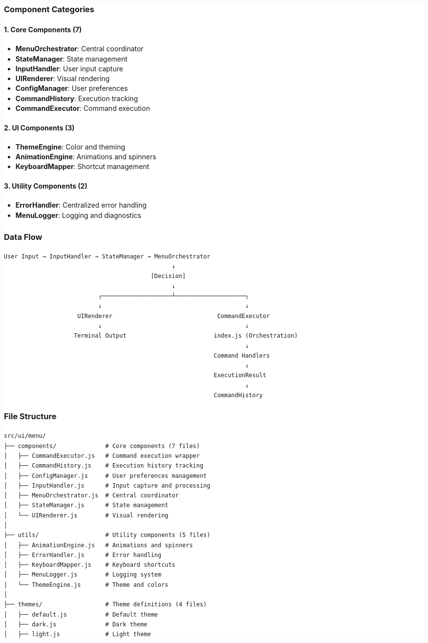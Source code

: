### Component Categories

#### 1. Core Components (7)
- **MenuOrchestrator**: Central coordinator
- **StateManager**: State management
- **InputHandler**: User input capture
- **UIRenderer**: Visual rendering
- **ConfigManager**: User preferences
- **CommandHistory**: Execution tracking
- **CommandExecutor**: Command execution

#### 2. UI Components (3)
- **ThemeEngine**: Color and theming
- **AnimationEngine**: Animations and spinners
- **KeyboardMapper**: Shortcut management

#### 3. Utility Components (2)
- **ErrorHandler**: Centralized error handling
- **MenuLogger**: Logging and diagnostics

### Data Flow

```
User Input → InputHandler → StateManager → MenuOrchestrator
                                                ↓
                                          [Decision]
                                                ↓
                           ┌────────────────────┴────────────────────┐
                           ↓                                         ↓
                     UIRenderer                              CommandExecutor
                           ↓                                         ↓
                    Terminal Output                         index.js (Orchestration)
                                                                     ↓
                                                            Command Handlers
                                                                     ↓
                                                            ExecutionResult
                                                                     ↓
                                                            CommandHistory
```

### File Structure

```
src/ui/menu/
├── components/              # Core components (7 files)
│   ├── CommandExecutor.js   # Command execution wrapper
│   ├── CommandHistory.js    # Execution history tracking
│   ├── ConfigManager.js     # User preferences management
│   ├── InputHandler.js      # Input capture and processing
│   ├── MenuOrchestrator.js  # Central coordinator
│   ├── StateManager.js      # State management
│   └── UIRenderer.js        # Visual rendering
│
├── utils/                   # Utility components (5 files)
│   ├── AnimationEngine.js   # Animations and spinners
│   ├── ErrorHandler.js      # Error handling
│   ├── KeyboardMapper.js    # Keyboard shortcuts
│   ├── MenuLogger.js        # Logging system
│   └── ThemeEngine.js       # Theme and colors
│
├── themes/                  # Theme definitions (4 files)
│   ├── default.js           # Default theme
│   ├── dark.js              # Dark theme
│   ├── light.js             # Light theme
```